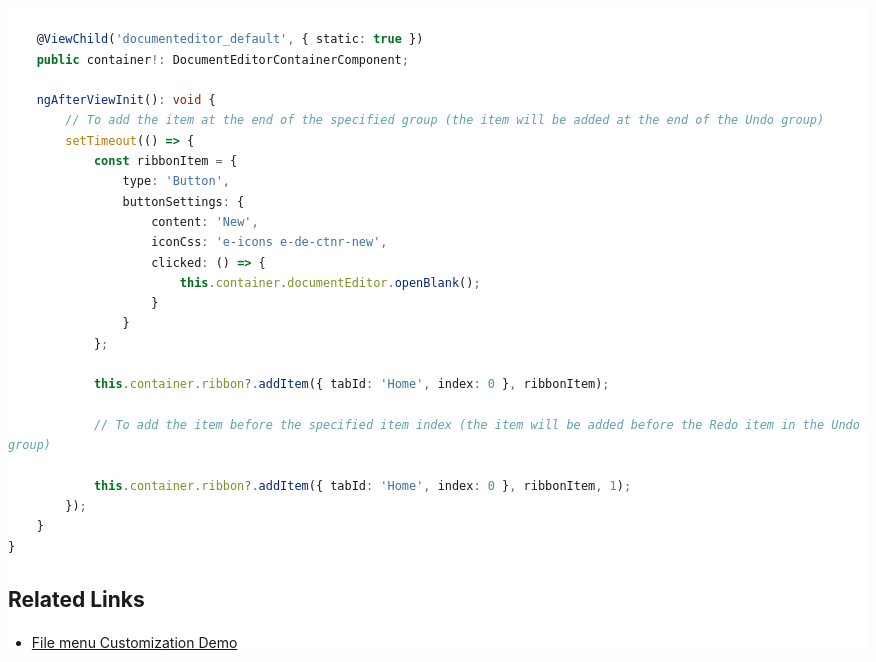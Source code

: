 ```typescript

    @ViewChild('documenteditor_default', { static: true })
    public container!: DocumentEditorContainerComponent;

    ngAfterViewInit(): void {
        // To add the item at the end of the specified group (the item will be added at the end of the Undo group)
        setTimeout(() => {
            const ribbonItem = {
                type: 'Button',
                buttonSettings: {
                    content: 'New',
                    iconCss: 'e-icons e-de-ctnr-new',
                    clicked: () => {
                        this.container.documentEditor.openBlank();
                    }
                }
            };

            this.container.ribbon?.addItem({ tabId: 'Home', index: 0 }, ribbonItem);

            // To add the item before the specified item index (the item will be added before the Redo item in the Undo group)

            this.container.ribbon?.addItem({ tabId: 'Home', index: 0 }, ribbonItem, 1);
        });
    }
}
```

## Related Links

- [File menu Customization Demo](https://document.syncfusion.com/demos/docx-editor/angular/#/tailwind3/document-editor/ribbon-customization)